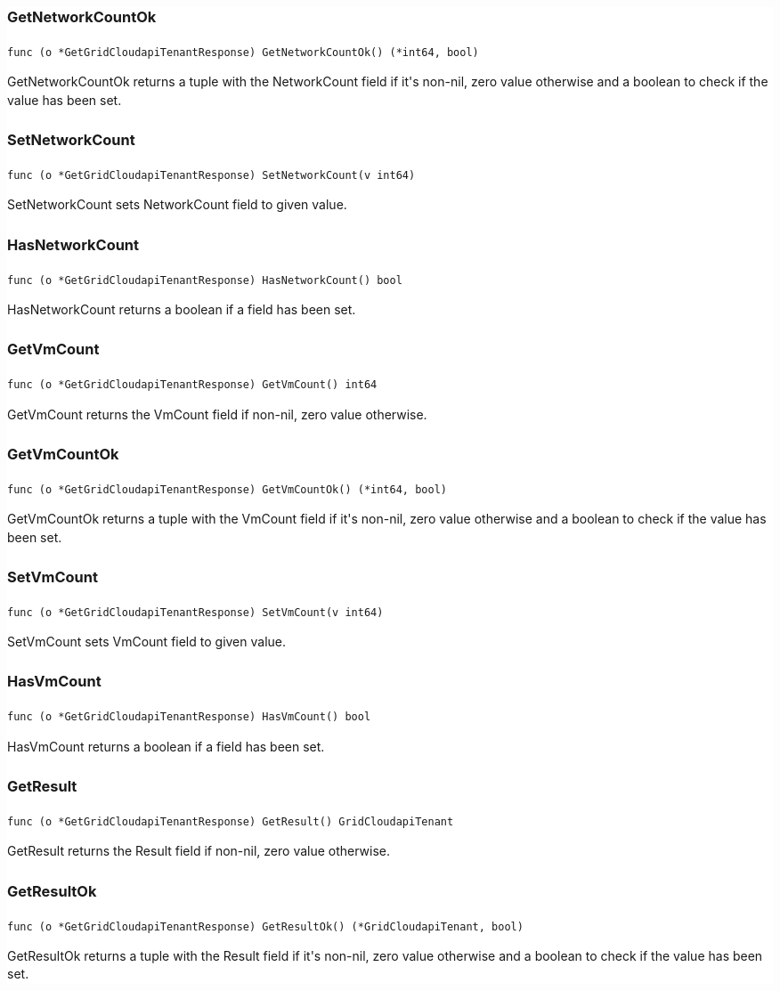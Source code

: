 ### GetNetworkCountOk

`func (o *GetGridCloudapiTenantResponse) GetNetworkCountOk() (*int64, bool)`

GetNetworkCountOk returns a tuple with the NetworkCount field if it's non-nil, zero value otherwise
and a boolean to check if the value has been set.

### SetNetworkCount

`func (o *GetGridCloudapiTenantResponse) SetNetworkCount(v int64)`

SetNetworkCount sets NetworkCount field to given value.

### HasNetworkCount

`func (o *GetGridCloudapiTenantResponse) HasNetworkCount() bool`

HasNetworkCount returns a boolean if a field has been set.

### GetVmCount

`func (o *GetGridCloudapiTenantResponse) GetVmCount() int64`

GetVmCount returns the VmCount field if non-nil, zero value otherwise.

### GetVmCountOk

`func (o *GetGridCloudapiTenantResponse) GetVmCountOk() (*int64, bool)`

GetVmCountOk returns a tuple with the VmCount field if it's non-nil, zero value otherwise
and a boolean to check if the value has been set.

### SetVmCount

`func (o *GetGridCloudapiTenantResponse) SetVmCount(v int64)`

SetVmCount sets VmCount field to given value.

### HasVmCount

`func (o *GetGridCloudapiTenantResponse) HasVmCount() bool`

HasVmCount returns a boolean if a field has been set.

### GetResult

`func (o *GetGridCloudapiTenantResponse) GetResult() GridCloudapiTenant`

GetResult returns the Result field if non-nil, zero value otherwise.

### GetResultOk

`func (o *GetGridCloudapiTenantResponse) GetResultOk() (*GridCloudapiTenant, bool)`

GetResultOk returns a tuple with the Result field if it's non-nil, zero value otherwise
and a boolean to check if the value has been set.
